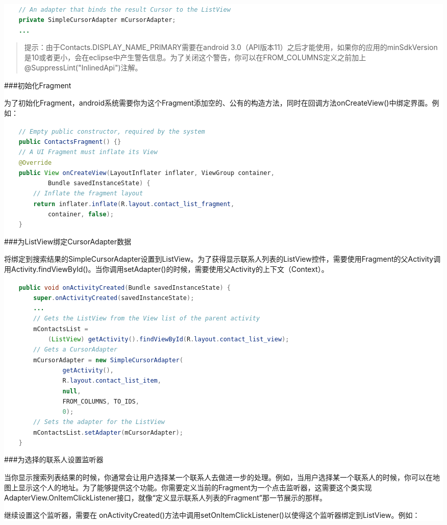 ```java
    // An adapter that binds the result Cursor to the ListView
    private SimpleCursorAdapter mCursorAdapter;
    ...
```
    
> 提示：由于Contacts.DISPLAY_NAME_PRIMARY需要在android 3.0（API版本11）之后才能使用，如果你的应用的minSdkVersion是10或者更小，会在eclipse中产生警告信息。为了关闭这个警告，你可以在FROM_COLUMNS定义之前加上@SuppressLint("InlinedApi")注解。

###初始化Fragment

为了初始化Fragment，android系统需要你为这个Fragment添加空的、公有的构造方法，同时在回调方法onCreateView()中绑定界面。例如：

```java
	// Empty public constructor, required by the system
    public ContactsFragment() {}
    // A UI Fragment must inflate its View
    @Override
    public View onCreateView(LayoutInflater inflater, ViewGroup container,
            Bundle savedInstanceState) {
        // Inflate the fragment layout
        return inflater.inflate(R.layout.contact_list_fragment,
            container, false);
    }
```
    
###为ListView绑定CursorAdapter数据


将绑定到搜索结果的SimpleCursorAdapter设置到ListView。为了获得显示联系人列表的ListView控件，需要使用Fragment的父Activity调用Activity.findViewById()。当你调用setAdapter()的时候，需要使用父Activity的上下文（Context）。

```java
	public void onActivityCreated(Bundle savedInstanceState) {
        super.onActivityCreated(savedInstanceState);
        ...
        // Gets the ListView from the View list of the parent activity
        mContactsList =
            (ListView) getActivity().findViewById(R.layout.contact_list_view);
        // Gets a CursorAdapter
        mCursorAdapter = new SimpleCursorAdapter(
                getActivity(),
                R.layout.contact_list_item,
                null,
                FROM_COLUMNS, TO_IDS,
                0);
        // Sets the adapter for the ListView
        mContactsList.setAdapter(mCursorAdapter);
    }
```
    
###为选择的联系人设置监听器

当你显示搜索列表结果的时候，你通常会让用户选择某一个联系人去做进一步的处理。例如，当用户选择某一个联系人的时候，你可以在地图上显示这个人的地址。为了能够提供这个功能。你需要定义当前的Fragment为一个点击监听器，这需要这个类实现AdapterView.OnItemClickListener接口，就像“定义显示联系人列表的Fragment”那一节展示的那样。

继续设置这个监听器，需要在 onActivityCreated()方法中调用setOnItemClickListener()以使得这个监听器绑定到ListView。例如：
